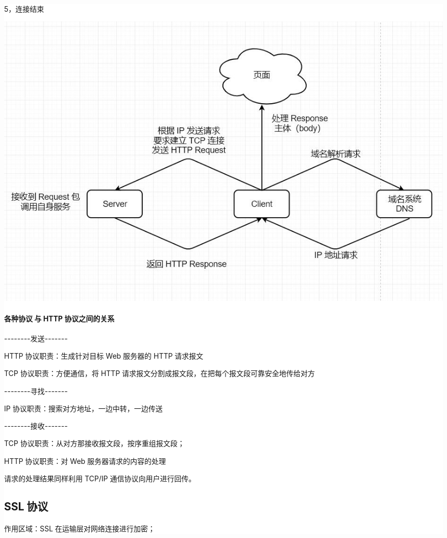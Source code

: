 5，连接结束

![输入 URL 到显示页面的过程](pics/IUHISUNIAUNA.jpg)

#### 各种协议 与 HTTP 协议之间的关系

--------发送-------

HTTP 协议职责：生成针对目标 Web 服务器的 HTTP 请求报文

TCP 协议职责：方便通信，将 HTTP 请求报文分割成报文段，在把每个报文段可靠安全地传给对方

--------寻找-------

IP 协议职责：搜索对方地址，一边中转，一边传送

--------接收-------

TCP 协议职责：从对方那接收报文段，按序重组报文段；

HTTP 协议职责：对 Web 服务器请求的内容的处理

请求的处理结果同样利用 TCP/IP 通信协议向用户进行回传。  

## SSL 协议

作用区域：SSL 在运输层对网络连接进行加密；
